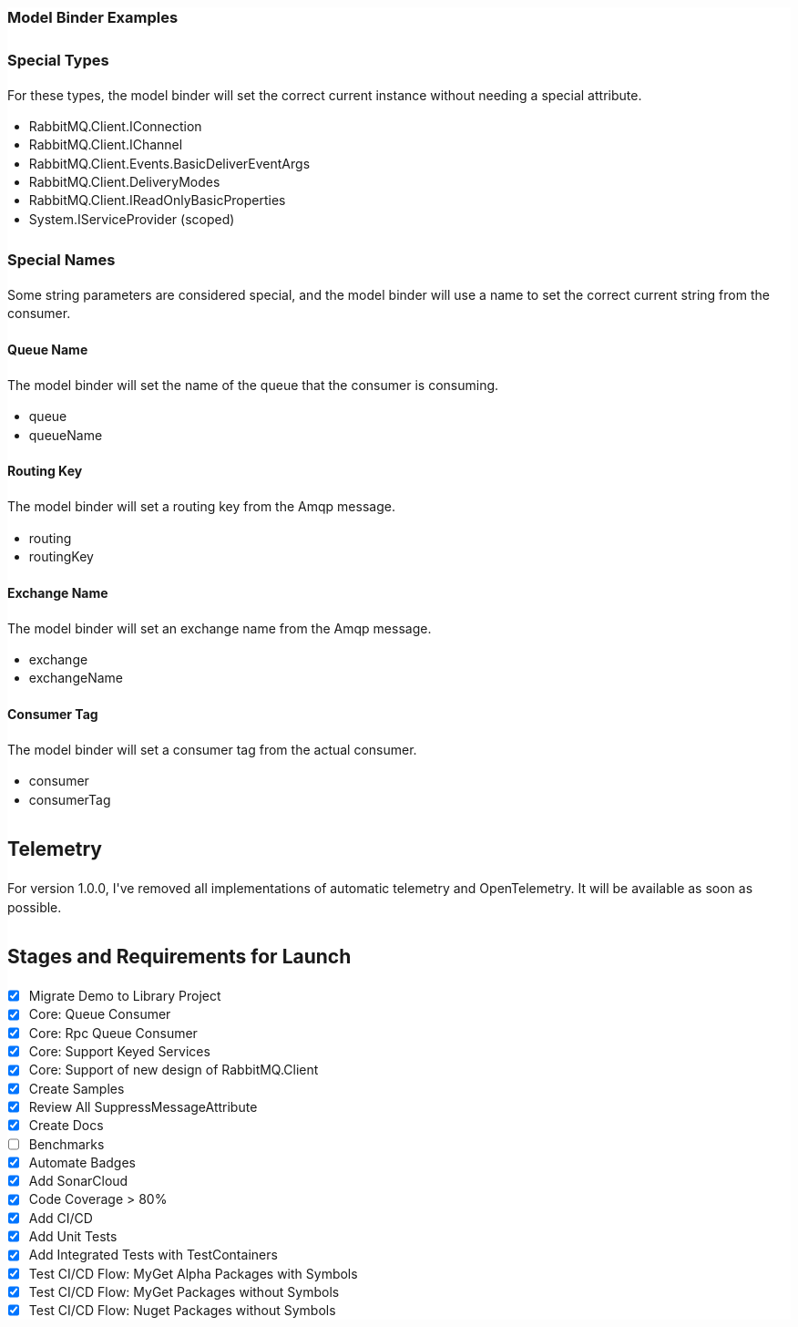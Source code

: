 ### Model Binder Examples

### Special Types

For these types, the model binder will set the correct current instance without needing a special attribute.

- RabbitMQ.Client.IConnection
- RabbitMQ.Client.IChannel
- RabbitMQ.Client.Events.BasicDeliverEventArgs
- RabbitMQ.Client.DeliveryModes
- RabbitMQ.Client.IReadOnlyBasicProperties
- System.IServiceProvider (scoped)

### Special Names

Some string parameters are considered special, and the model binder will use a name to set the correct current string from the consumer.

#### Queue Name
The model binder will set the name of the queue that the consumer is consuming.
- queue
- queueName

#### Routing Key
The model binder will set a routing key from the Amqp message.
- routing
- routingKey

#### Exchange Name
The model binder will set an exchange name from the Amqp message.
- exchange
- exchangeName

#### Consumer Tag
The model binder will set a consumer tag from the actual consumer.
- consumer
- consumerTag

## Telemetry

For version 1.0.0, I've removed all implementations of automatic telemetry and OpenTelemetry. It will be available as soon as possible.

## Stages and Requirements for Launch
- [x] Migrate Demo to Library Project
- [x] Core: Queue Consumer
- [x] Core: Rpc Queue Consumer
- [x] Core: Support Keyed Services
- [x] Core: Support of new design of RabbitMQ.Client
- [x] Create Samples
- [x] Review All SuppressMessageAttribute
- [x] Create Docs
- [ ] Benchmarks
- [x] Automate Badges
- [x] Add SonarCloud
- [x] Code Coverage > 80%
- [X] Add CI/CD
- [x] Add Unit Tests
- [x] Add Integrated Tests with TestContainers
- [x] Test CI/CD Flow: MyGet Alpha Packages with Symbols
- [x] Test CI/CD Flow: MyGet Packages without Symbols
- [x] Test CI/CD Flow: Nuget Packages without Symbols